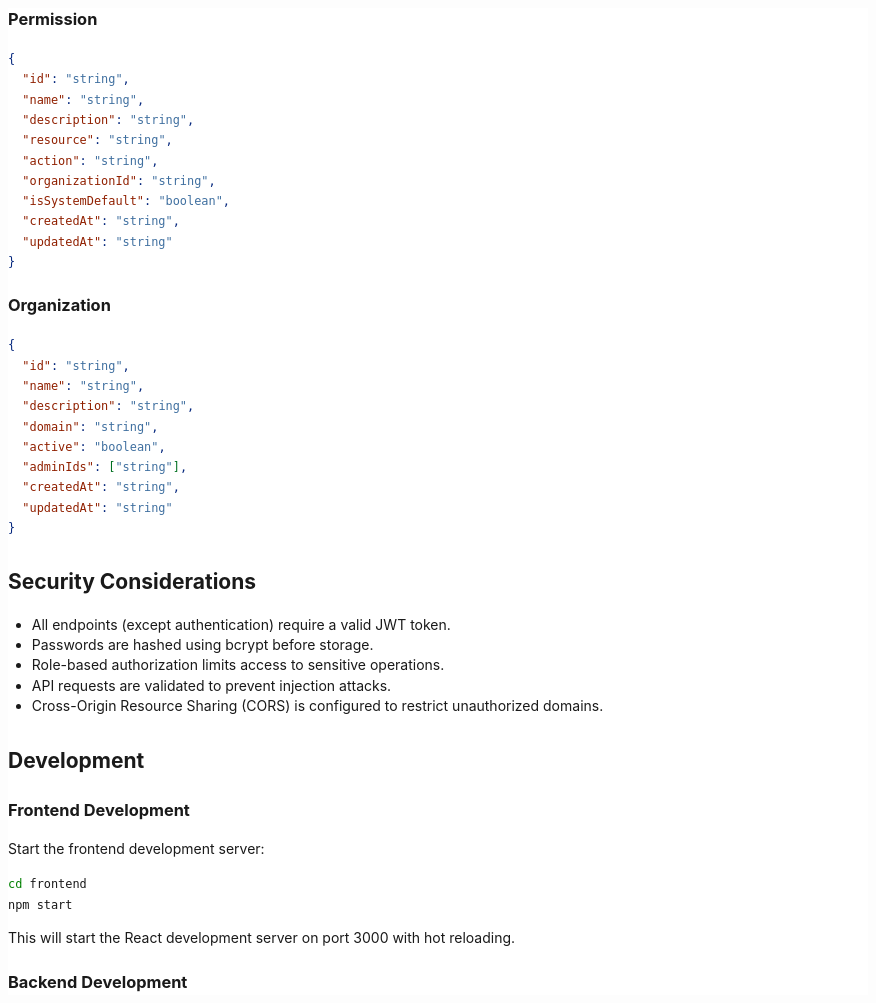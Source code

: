 ### Permission

```json
{
  "id": "string",
  "name": "string",
  "description": "string",
  "resource": "string",
  "action": "string",
  "organizationId": "string",
  "isSystemDefault": "boolean",
  "createdAt": "string",
  "updatedAt": "string"
}
```

### Organization

```json
{
  "id": "string",
  "name": "string",
  "description": "string",
  "domain": "string",
  "active": "boolean",
  "adminIds": ["string"],
  "createdAt": "string",
  "updatedAt": "string"
}
```

## Security Considerations

- All endpoints (except authentication) require a valid JWT token.
- Passwords are hashed using bcrypt before storage.
- Role-based authorization limits access to sensitive operations.
- API requests are validated to prevent injection attacks.
- Cross-Origin Resource Sharing (CORS) is configured to restrict unauthorized domains.

## Development

### Frontend Development

Start the frontend development server:

```bash
cd frontend
npm start
```

This will start the React development server on port 3000 with hot reloading.

### Backend Development
